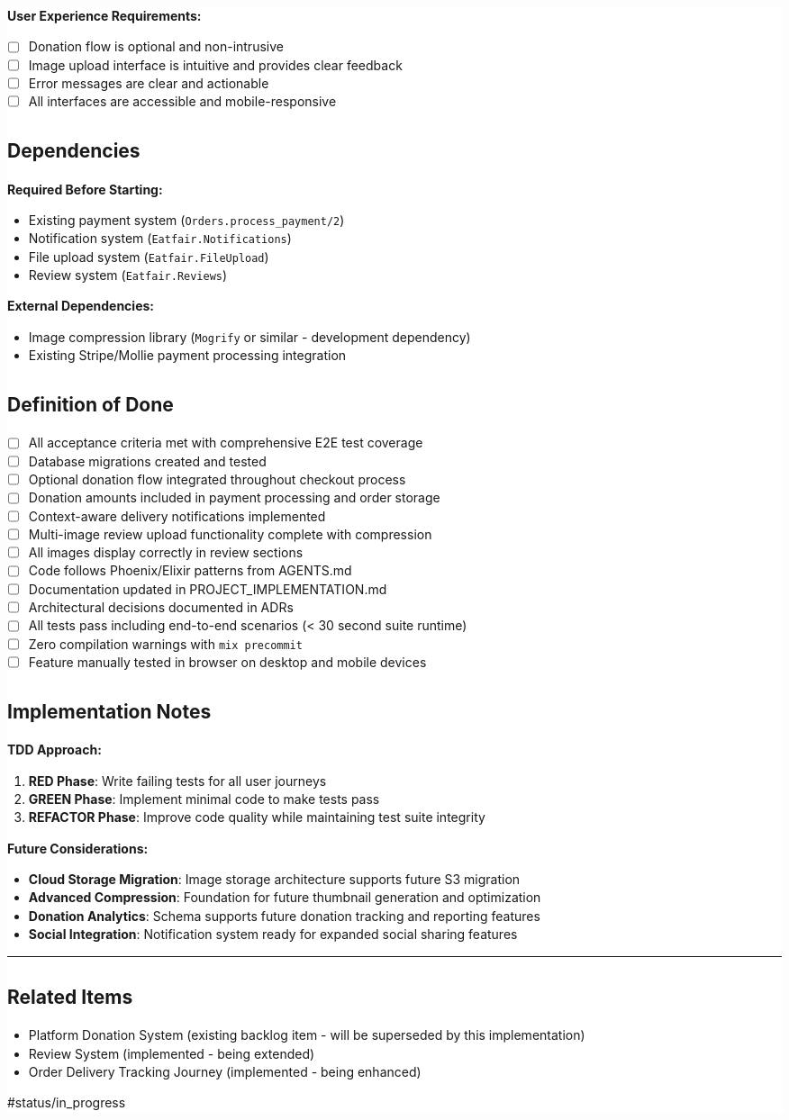 **User Experience Requirements:**
- [ ] Donation flow is optional and non-intrusive
- [ ] Image upload interface is intuitive and provides clear feedback
- [ ] Error messages are clear and actionable
- [ ] All interfaces are accessible and mobile-responsive

## Dependencies

**Required Before Starting:**
- Existing payment system (`Orders.process_payment/2`)
- Notification system (`Eatfair.Notifications`)
- File upload system (`Eatfair.FileUpload`)
- Review system (`Eatfair.Reviews`)

**External Dependencies:**
- Image compression library (`Mogrify` or similar - development dependency)
- Existing Stripe/Mollie payment processing integration

## Definition of Done

- [ ] All acceptance criteria met with comprehensive E2E test coverage
- [ ] Database migrations created and tested
- [ ] Optional donation flow integrated throughout checkout process
- [ ] Donation amounts included in payment processing and order storage
- [ ] Context-aware delivery notifications implemented
- [ ] Multi-image review upload functionality complete with compression
- [ ] All images display correctly in review sections
- [ ] Code follows Phoenix/Elixir patterns from AGENTS.md
- [ ] Documentation updated in PROJECT_IMPLEMENTATION.md
- [ ] Architectural decisions documented in ADRs
- [ ] All tests pass including end-to-end scenarios (< 30 second suite runtime)
- [ ] Zero compilation warnings with `mix precommit`
- [ ] Feature manually tested in browser on desktop and mobile devices

## Implementation Notes

**TDD Approach:**
1. **RED Phase**: Write failing tests for all user journeys
2. **GREEN Phase**: Implement minimal code to make tests pass
3. **REFACTOR Phase**: Improve code quality while maintaining test suite integrity

**Future Considerations:**
- **Cloud Storage Migration**: Image storage architecture supports future S3 migration
- **Advanced Compression**: Foundation for future thumbnail generation and optimization
- **Donation Analytics**: Schema supports future donation tracking and reporting features
- **Social Integration**: Notification system ready for expanded social sharing features

---

## Related Items
- Platform Donation System (existing backlog item - will be superseded by this implementation)
- Review System (implemented - being extended)
- Order Delivery Tracking Journey (implemented - being enhanced)

#status/in_progress
